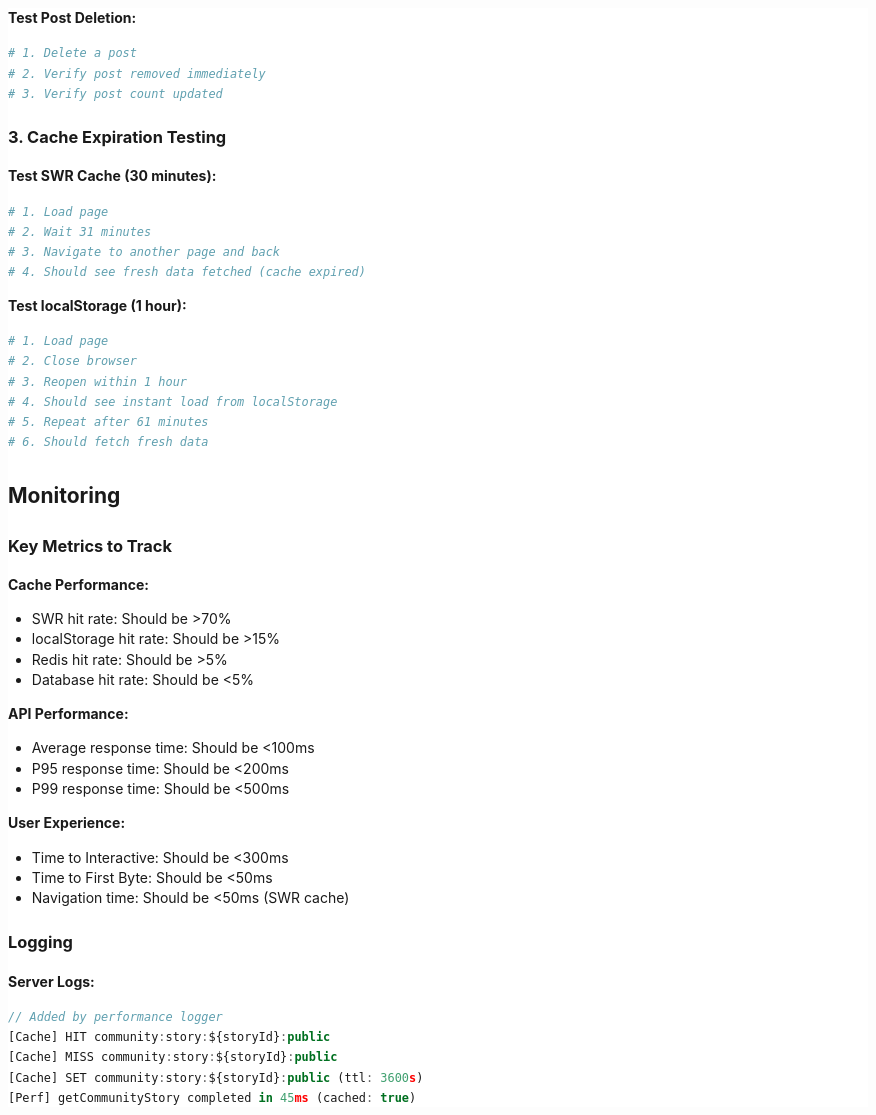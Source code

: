 **Test Post Deletion:**
```bash
# 1. Delete a post
# 2. Verify post removed immediately
# 3. Verify post count updated
```

### 3. Cache Expiration Testing

**Test SWR Cache (30 minutes):**
```bash
# 1. Load page
# 2. Wait 31 minutes
# 3. Navigate to another page and back
# 4. Should see fresh data fetched (cache expired)
```

**Test localStorage (1 hour):**
```bash
# 1. Load page
# 2. Close browser
# 3. Reopen within 1 hour
# 4. Should see instant load from localStorage
# 5. Repeat after 61 minutes
# 6. Should fetch fresh data
```

## Monitoring

### Key Metrics to Track

**Cache Performance:**
- SWR hit rate: Should be >70%
- localStorage hit rate: Should be >15%
- Redis hit rate: Should be >5%
- Database hit rate: Should be <5%

**API Performance:**
- Average response time: Should be <100ms
- P95 response time: Should be <200ms
- P99 response time: Should be <500ms

**User Experience:**
- Time to Interactive: Should be <300ms
- Time to First Byte: Should be <50ms
- Navigation time: Should be <50ms (SWR cache)

### Logging

**Server Logs:**
```typescript
// Added by performance logger
[Cache] HIT community:story:${storyId}:public
[Cache] MISS community:story:${storyId}:public
[Cache] SET community:story:${storyId}:public (ttl: 3600s)
[Perf] getCommunityStory completed in 45ms (cached: true)
```
